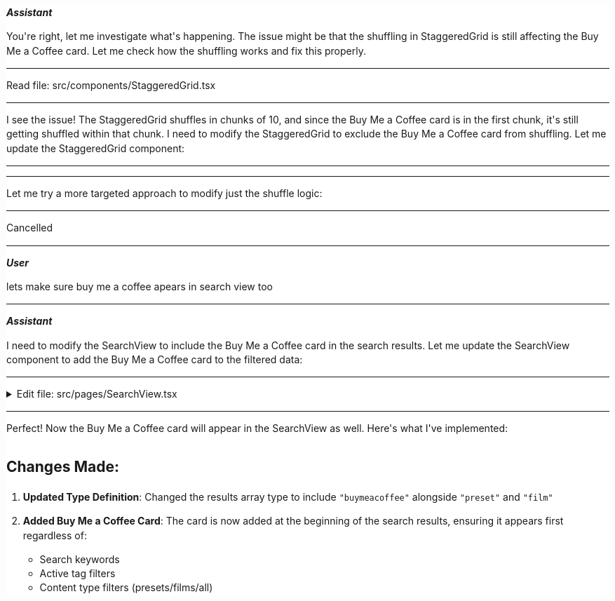 
_**Assistant**_

You're right, let me investigate what's happening. The issue might be that the shuffling in StaggeredGrid is still affecting the Buy Me a Coffee card. Let me check how the shuffling works and fix this properly.


---

Read file: src/components/StaggeredGrid.tsx

---

I see the issue! The StaggeredGrid shuffles in chunks of 10, and since the Buy Me a Coffee card is in the first chunk, it's still getting shuffled within that chunk. I need to modify the StaggeredGrid to exclude the Buy Me a Coffee card from shuffling. Let me update the StaggeredGrid component:


---



---

Let me try a more targeted approach to modify just the shuffle logic:


---

Cancelled

---

_**User**_

lets make sure buy me a coffee apears in search view too

---

_**Assistant**_

I need to modify the SearchView to include the Buy Me a Coffee card in the search results. Let me update the SearchView component to add the Buy Me a Coffee card to the filtered data:


---

<details><summary>Edit file: src/pages/SearchView.tsx</summary></details>

---

Perfect! Now the Buy Me a Coffee card will appear in the SearchView as well. Here's what I've implemented:

## Changes Made:

1. **Updated Type Definition**: Changed the results array type to include `"buymeacoffee"` alongside `"preset"` and `"film"`

2. **Added Buy Me a Coffee Card**: The card is now added at the beginning of the search results, ensuring it appears first regardless of:
   - Search keywords
   - Active tag filters
   - Content type filters (presets/films/all)
